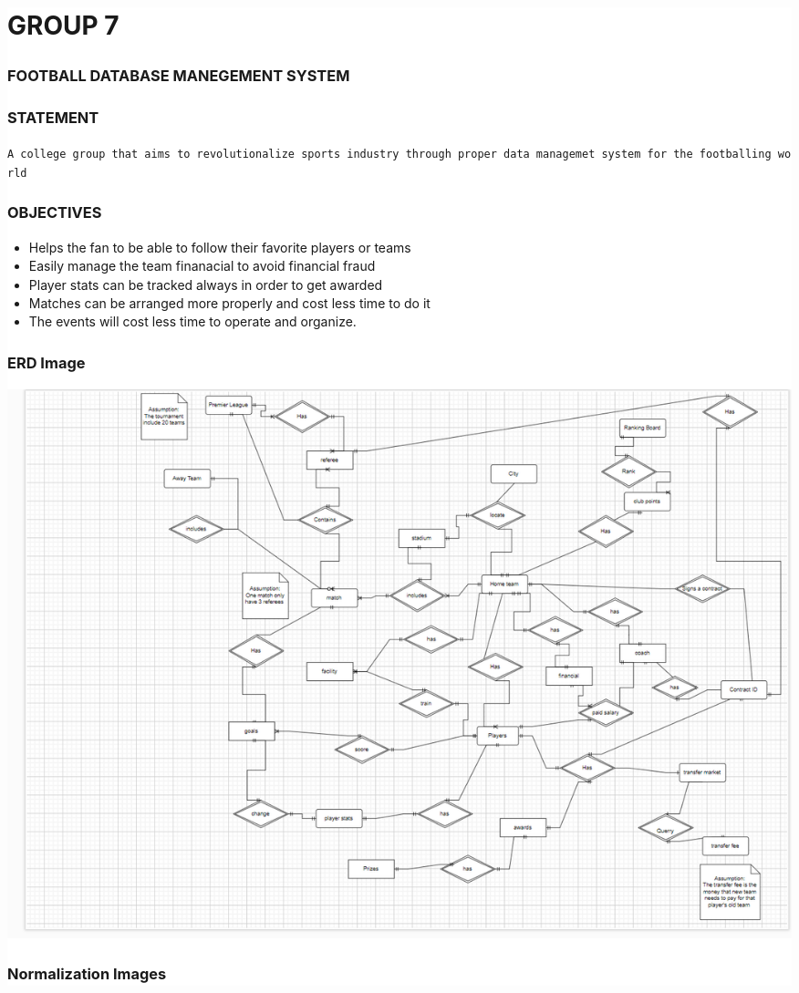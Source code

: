 # GROUP 7

###  FOOTBALL DATABASE MANEGEMENT SYSTEM
### STATEMENT
`A college group that aims to revolutionalize sports industry through proper data managemet system for the footballing world` 

### OBJECTIVES
- Helps the fan to be able to follow their favorite players or teams
- Easily manage the team finanacial to avoid financial fraud
- Player stats can be tracked always in order to get awarded
- Matches can be arranged more properly and cost less time to do it
- The events will cost less time to operate and organize.
### ERD Image
![](images\ERD.png)


### Normalization Images